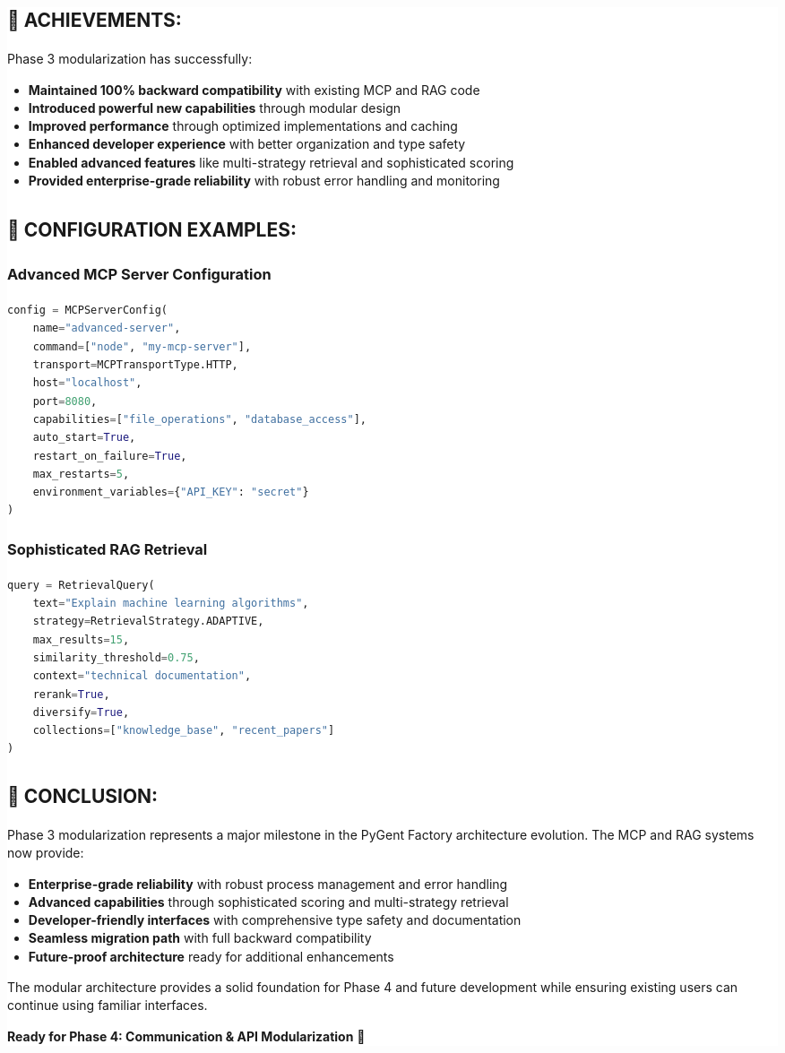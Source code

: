 ## **🎯 ACHIEVEMENTS:**

Phase 3 modularization has successfully:
- **Maintained 100% backward compatibility** with existing MCP and RAG code
- **Introduced powerful new capabilities** through modular design
- **Improved performance** through optimized implementations and caching
- **Enhanced developer experience** with better organization and type safety
- **Enabled advanced features** like multi-strategy retrieval and sophisticated scoring
- **Provided enterprise-grade reliability** with robust error handling and monitoring

## **🔧 CONFIGURATION EXAMPLES:**

### **Advanced MCP Server Configuration**
```python
config = MCPServerConfig(
    name="advanced-server",
    command=["node", "my-mcp-server"],
    transport=MCPTransportType.HTTP,
    host="localhost",
    port=8080,
    capabilities=["file_operations", "database_access"],
    auto_start=True,
    restart_on_failure=True,
    max_restarts=5,
    environment_variables={"API_KEY": "secret"}
)
```

### **Sophisticated RAG Retrieval**
```python
query = RetrievalQuery(
    text="Explain machine learning algorithms",
    strategy=RetrievalStrategy.ADAPTIVE,
    max_results=15,
    similarity_threshold=0.75,
    context="technical documentation",
    rerank=True,
    diversify=True,
    collections=["knowledge_base", "recent_papers"]
)
```

## **🎉 CONCLUSION:**

Phase 3 modularization represents a major milestone in the PyGent Factory architecture evolution. The MCP and RAG systems now provide:

- **Enterprise-grade reliability** with robust process management and error handling
- **Advanced capabilities** through sophisticated scoring and multi-strategy retrieval
- **Developer-friendly interfaces** with comprehensive type safety and documentation
- **Seamless migration path** with full backward compatibility
- **Future-proof architecture** ready for additional enhancements

The modular architecture provides a solid foundation for Phase 4 and future development while ensuring existing users can continue using familiar interfaces.

**Ready for Phase 4: Communication & API Modularization** 🚀
